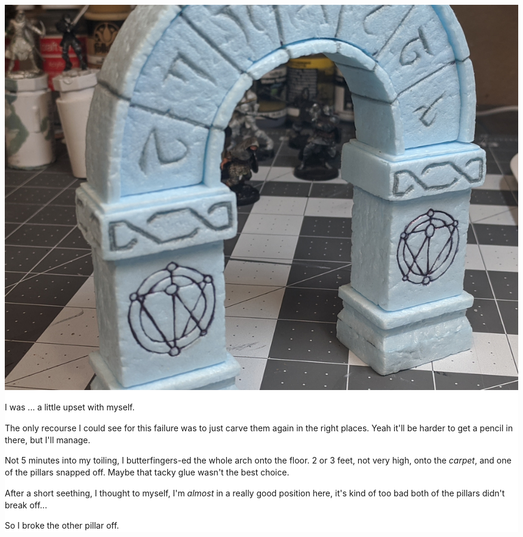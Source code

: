 ![arch-mistake](arch-mistake.jpg)

I was ... a little upset with myself.

The only recourse I could see for this failure was to just carve them again in the right places. Yeah it'll be harder to get a pencil in there, but I'll manage.

Not 5 minutes into my toiling, I butterfingers-ed the whole arch onto the floor. 2 or 3 feet, not very high, onto the _carpet_, and one of the pillars snapped off. Maybe that tacky glue wasn't the best choice.

After a short seething, I thought to myself, I'm _almost_ in a really good position here, it's kind of too bad both of the pillars didn't break off...

So I broke the other pillar off.
